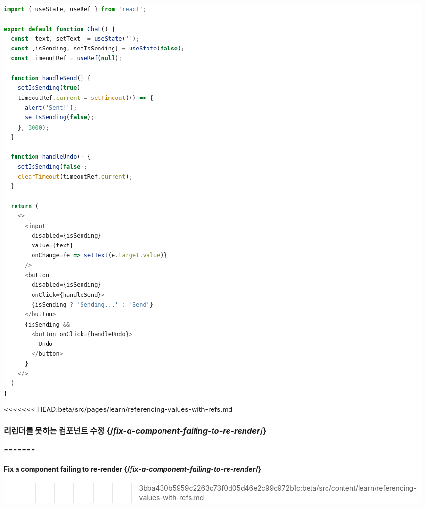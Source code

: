 <Sandpack>

```js
import { useState, useRef } from 'react';

export default function Chat() {
  const [text, setText] = useState('');
  const [isSending, setIsSending] = useState(false);
  const timeoutRef = useRef(null);

  function handleSend() {
    setIsSending(true);
    timeoutRef.current = setTimeout(() => {
      alert('Sent!');
      setIsSending(false);
    }, 3000);
  }

  function handleUndo() {
    setIsSending(false);
    clearTimeout(timeoutRef.current);
  }

  return (
    <>
      <input
        disabled={isSending}
        value={text}
        onChange={e => setText(e.target.value)}
      />
      <button
        disabled={isSending}
        onClick={handleSend}>
        {isSending ? 'Sending...' : 'Send'}
      </button>
      {isSending &&
        <button onClick={handleUndo}>
          Undo
        </button>
      }
    </>
  );
}
```

</Sandpack>

</Solution>


<<<<<<< HEAD:beta/src/pages/learn/referencing-values-with-refs.md
### 리렌더를 못하는 컴포넌트 수정 {/*fix-a-component-failing-to-re-render*/}
=======
#### Fix a component failing to re-render {/*fix-a-component-failing-to-re-render*/}
>>>>>>> 3bba430b5959c2263c73f0d05d46e2c99c972b1c:beta/src/content/learn/referencing-values-with-refs.md
